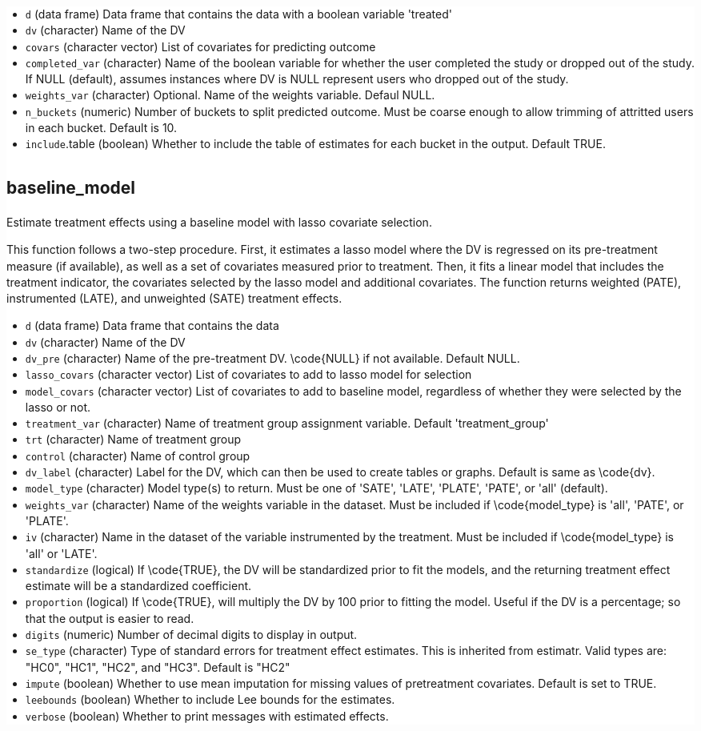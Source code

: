- `d` (data frame) Data frame that contains the data with a boolean variable 'treated'
- `dv` (character) Name of the DV
- `covars` (character vector) List of covariates for predicting outcome
- `completed_var` (character) Name of the boolean variable for whether the user completed the study or dropped out of the study.  If NULL (default), assumes instances where DV is NULL represent users who dropped out of the study.
- `weights_var` (character) Optional. Name of the weights variable. Defaul NULL.
- `n_buckets` (numeric) Number of buckets to split predicted outcome. Must be coarse enough to allow trimming of attritted users in each bucket. Default is 10.
- `include`.table (boolean) Whether to include the table of estimates for each bucket in the output. Default TRUE.

## baseline_model

Estimate treatment effects using a baseline model with lasso covariate selection.

This function follows a two-step procedure. First, it estimates a lasso model where the DV is regressed on its pre-treatment measure (if available), as well as a set of covariates measured prior to treatment. Then, it fits a linear model that includes the treatment indicator, the covariates selected by the lasso model and additional covariates. The function returns weighted (PATE), instrumented (LATE), and unweighted (SATE) treatment effects.


- `d` (data frame) Data frame that contains the data
- `dv` (character) Name of the DV
- `dv_pre` (character) Name of the pre-treatment DV. \code{NULL} if not available. Default NULL.
- `lasso_covars` (character vector) List of covariates to add to lasso model for selection
- `model_covars` (character vector) List of covariates to add to baseline model, regardless of whether they were selected by the lasso or not.
- `treatment_var` (character) Name of treatment group assignment variable. Default 'treatment_group'
- `trt` (character) Name of treatment group
- `control` (character) Name of control group
- `dv_label` (character) Label for the DV, which can then be used to create tables or graphs. Default is same as \code{dv}.
- `model_type` (character) Model type(s) to return.  Must be one of 'SATE', 'LATE', 'PLATE', 'PATE', or 'all' (default).
- `weights_var` (character) Name of the weights variable in the dataset. Must be included if \code{model_type} is 'all', 'PATE', or 'PLATE'.
- `iv` (character) Name in the dataset of the variable instrumented by the treatment. Must be included if \code{model_type} is 'all' or 'LATE'.
- `standardize` (logical) If \code{TRUE}, the DV will be standardized prior to fit the models, and the returning treatment effect estimate will be a standardized coefficient.
- `proportion` (logical) If \code{TRUE}, will multiply the DV by 100 prior to fitting the model. Useful if the DV is a percentage; so that the output is easier to read.
- `digits` (numeric) Number of decimal digits to display in output.
- `se_type` (character) Type of standard errors for treatment effect estimates. This is inherited from estimatr. Valid types are: "HC0", "HC1", "HC2", and "HC3". Default is "HC2"
- `impute` (boolean) Whether to use mean imputation for missing values of pretreatment covariates. Default is set to TRUE.
- `leebounds` (boolean) Whether to include Lee bounds for the estimates.
- `verbose` (boolean) Whether to print messages with estimated effects.
